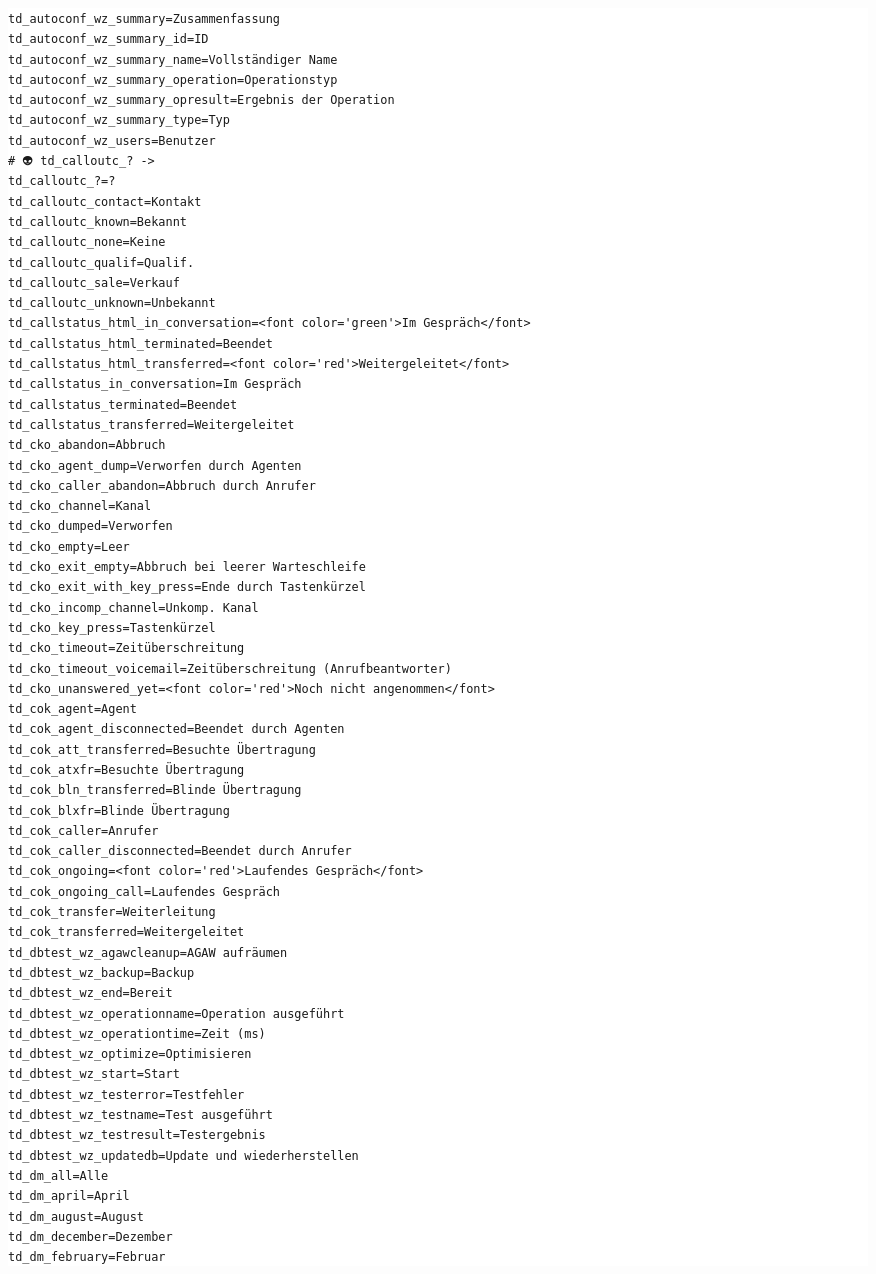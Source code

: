     td_autoconf_wz_summary=Zusammenfassung
    td_autoconf_wz_summary_id=ID
    td_autoconf_wz_summary_name=Vollständiger Name
    td_autoconf_wz_summary_operation=Operationstyp
    td_autoconf_wz_summary_opresult=Ergebnis der Operation
    td_autoconf_wz_summary_type=Typ
    td_autoconf_wz_users=Benutzer
    # 👽 td_calloutc_? -> 
    td_calloutc_?=?
    td_calloutc_contact=Kontakt
    td_calloutc_known=Bekannt
    td_calloutc_none=Keine
    td_calloutc_qualif=Qualif.
    td_calloutc_sale=Verkauf
    td_calloutc_unknown=Unbekannt
    td_callstatus_html_in_conversation=<font color='green'>Im Gespräch</font>
    td_callstatus_html_terminated=Beendet
    td_callstatus_html_transferred=<font color='red'>Weitergeleitet</font>
    td_callstatus_in_conversation=Im Gespräch
    td_callstatus_terminated=Beendet
    td_callstatus_transferred=Weitergeleitet
    td_cko_abandon=Abbruch
    td_cko_agent_dump=Verworfen durch Agenten
    td_cko_caller_abandon=Abbruch durch Anrufer
    td_cko_channel=Kanal
    td_cko_dumped=Verworfen
    td_cko_empty=Leer
    td_cko_exit_empty=Abbruch bei leerer Warteschleife
    td_cko_exit_with_key_press=Ende durch Tastenkürzel
    td_cko_incomp_channel=Unkomp. Kanal
    td_cko_key_press=Tastenkürzel
    td_cko_timeout=Zeitüberschreitung
    td_cko_timeout_voicemail=Zeitüberschreitung (Anrufbeantworter)
    td_cko_unanswered_yet=<font color='red'>Noch nicht angenommen</font>
    td_cok_agent=Agent
    td_cok_agent_disconnected=Beendet durch Agenten
    td_cok_att_transferred=Besuchte Übertragung
    td_cok_atxfr=Besuchte Übertragung
    td_cok_bln_transferred=Blinde Übertragung
    td_cok_blxfr=Blinde Übertragung
    td_cok_caller=Anrufer
    td_cok_caller_disconnected=Beendet durch Anrufer
    td_cok_ongoing=<font color='red'>Laufendes Gespräch</font>
    td_cok_ongoing_call=Laufendes Gespräch
    td_cok_transfer=Weiterleitung
    td_cok_transferred=Weitergeleitet
    td_dbtest_wz_agawcleanup=AGAW aufräumen
    td_dbtest_wz_backup=Backup
    td_dbtest_wz_end=Bereit
    td_dbtest_wz_operationname=Operation ausgeführt
    td_dbtest_wz_operationtime=Zeit (ms)
    td_dbtest_wz_optimize=Optimisieren
    td_dbtest_wz_start=Start
    td_dbtest_wz_testerror=Testfehler
    td_dbtest_wz_testname=Test ausgeführt
    td_dbtest_wz_testresult=Testergebnis
    td_dbtest_wz_updatedb=Update und wiederherstellen
    td_dm_all=Alle
    td_dm_april=April
    td_dm_august=August
    td_dm_december=Dezember
    td_dm_february=Februar